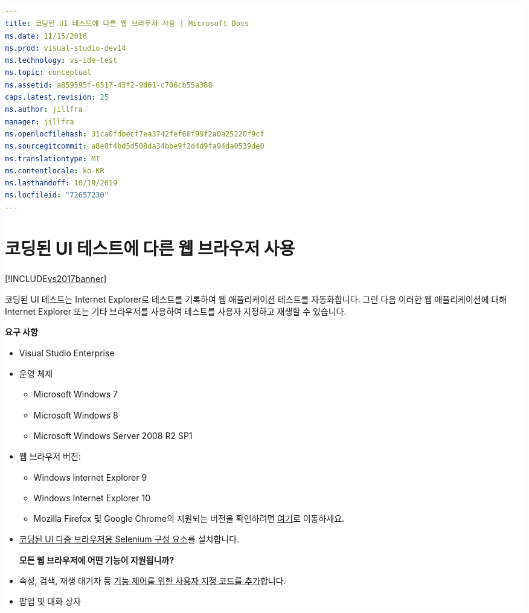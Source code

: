 ```yaml
---
title: 코딩된 UI 테스트에 다른 웹 브라우저 사용 | Microsoft Docs
ms.date: 11/15/2016
ms.prod: visual-studio-dev14
ms.technology: vs-ide-test
ms.topic: conceptual
ms.assetid: a859595f-6517-43f2-9d61-c706cb55a388
caps.latest.revision: 25
ms.author: jillfra
manager: jillfra
ms.openlocfilehash: 31ca0fdbecf7ea3742fef60f99f2a0a25220f9cf
ms.sourcegitcommit: a8e8f4bd5d508da34bbe9f2d4d9fa94da0539de0
ms.translationtype: MT
ms.contentlocale: ko-KR
ms.lasthandoff: 10/19/2019
ms.locfileid: "72657230"
---
```

# <a name="using-different-web-browsers-with-coded-ui-tests"></a>코딩된 UI 테스트에 다른 웹 브라우저 사용
[!INCLUDE[vs2017banner](../includes/vs2017banner.md)]

코딩된 UI 테스트는 Internet Explorer로 테스트를 기록하여 웹 애플리케이션 테스트를 자동화합니다. 그런 다음 이러한 웹 애플리케이션에 대해 Internet Explorer 또는 기타 브라우저를 사용하여 테스트를 사용자 지정하고 재생할 수 있습니다.

 **요구 사항**

- Visual Studio Enterprise

- 운영 체제

  - Microsoft Windows 7

  - Microsoft Windows 8

  - Microsoft Windows Server 2008 R2 SP1

- 웹 브라우저 버전:

  - Windows Internet Explorer 9

  - Windows Internet Explorer 10

  - Mozilla Firefox 및 Google Chrome의 지원되는 버전을 확인하려면 [여기](http://visualstudiogallery.msdn.microsoft.com/11cfc881-f8c9-4f96-b303-a2780156628d/)로 이동하세요.

- [코딩된 UI 다중 브라우저용 Selenium 구성 요소](http://visualstudiogallery.msdn.microsoft.com/11cfc881-f8c9-4f96-b303-a2780156628d/)를 설치합니다.

  **모든 웹 브라우저에 어떤 기능이 지원됩니까?**

- 속성, 검색, 재생 대기자 등 [기능 제어를 위한 사용자 지정 코드를 추가](http://blogs.msdn.com/b/visualstudioalm/archive/2012/12/10/coded-ui-test-configuring-search-properties-while-recording-on-internet-explorer.aspx)합니다.

- 팝업 및 대화 상자
